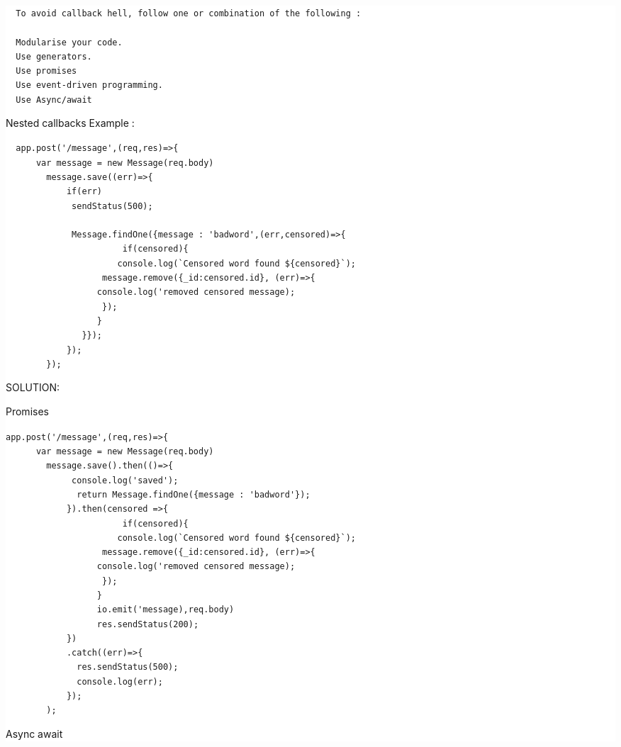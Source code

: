       To avoid callback hell, follow one or combination of the following :

      Modularise your code.
      Use generators.
      Use promises
      Use event-driven programming.
      Use Async/await

Nested callbacks Example :

      app.post('/message',(req,res)=>{
          var message = new Message(req.body)
            message.save((err)=>{
                if(err)
                 sendStatus(500);

                 Message.findOne({message : 'badword',(err,censored)=>{
                           if(censored){
                          console.log(`Censored word found ${censored}`);
                       message.remove({_id:censored.id}, (err)=>{
                      console.log('removed censored message);
                       });
                      }
                   }});
                });
            });

SOLUTION:

Promises

    app.post('/message',(req,res)=>{
          var message = new Message(req.body)
            message.save().then(()=>{
                 console.log('saved');
                  return Message.findOne({message : 'badword'});
                }).then(censored =>{
                           if(censored){
                          console.log(`Censored word found ${censored}`);
                       message.remove({_id:censored.id}, (err)=>{
                      console.log('removed censored message);
                       });
                      }
                      io.emit('message),req.body)
                      res.sendStatus(200);
                })
                .catch((err)=>{
                  res.sendStatus(500);
                  console.log(err);
                });
            );



Async await

